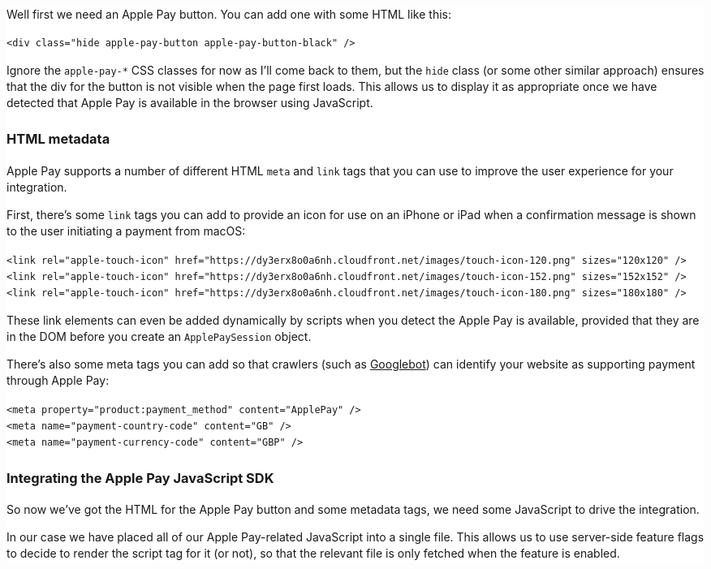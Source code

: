 Well first we need an Apple Pay button. You can add one with some HTML like this:

```
<div class="hide apple-pay-button apple-pay-button-black" />
```

Ignore the `apple-pay-*` CSS classes for now as I’ll come back to them, but the `hide` class (or some other similar
approach) ensures that the div for the button is not visible when the page first loads. This allows us to display
it as appropriate once we have detected that Apple Pay is available in the browser using JavaScript.

### HTML metadata

Apple Pay supports a number of different HTML `meta` and `link` tags that you can use to improve the user
experience for your integration.

First, there’s some `link` tags you can add to provide an icon for use on an iPhone or iPad when a confirmation
message is shown to the user initiating a payment from macOS:

```
<link rel="apple-touch-icon" href="https://dy3erx8o0a6nh.cloudfront.net/images/touch-icon-120.png" sizes="120x120" />
<link rel="apple-touch-icon" href="https://dy3erx8o0a6nh.cloudfront.net/images/touch-icon-152.png" sizes="152x152" />
<link rel="apple-touch-icon" href="https://dy3erx8o0a6nh.cloudfront.net/images/touch-icon-180.png" sizes="180x180" />
```

These link elements can even be added dynamically by scripts when you detect the Apple Pay is available, provided
that they are in the DOM before you create an `ApplePaySession` object.

There’s also some meta tags you can add so that crawlers (such as [Googlebot][googlebot]) can identify your website
as supporting payment through Apple Pay:

```
<meta property="product:payment_method" content="ApplePay" />
<meta name="payment-country-code" content="GB" />
<meta name="payment-currency-code" content="GBP" />
```

### Integrating the Apple Pay JavaScript SDK

So now we’ve got the HTML for the Apple Pay button and some metadata tags, we need some JavaScript to drive the integration.

In our case we have placed all of our Apple Pay-related JavaScript into a single file. This allows us to use server-side
feature flags to decide to render the script tag for it (or not), so that the relevant file is only fetched when the
feature is enabled.


[annoucement]: https://developer.apple.com/videos/play/wwdc2016/703/
[apple-pay]: https://www.apple.com/uk/apple-pay/
[apple-pay-applepaysession]: https://developer.apple.com/documentation/applepayontheweb/applepaysession/applepaysession
[apple-pay-begin]: https://developer.apple.com/documentation/applepayontheweb/applepaysession/begin
[apple-pay-css]: https://developer.apple.com/documentation/applepayontheweb/displaying-apple-pay-buttons-using-css
[apple-pay-completemerchantvalidation]: https://developer.apple.com/documentation/applepayontheweb/applepaysession/completemerchantvalidation
[apple-pay-js]: https://developer.apple.com/documentation/applepayontheweb
[apple-pay-js-polyfill]: https://github.com/justeat/applepayjs-polyfill
[apple-pay-merchant-session-server]: https://github.com/tomdale/apple-pay-merchant-session-server
[apple-pay-onpaymentauthorized]: https://developer.apple.com/documentation/applepayontheweb/applepaysession/onpaymentauthorized
[apple-pay-onvalidatemerchant]: https://developer.apple.com/documentation/applepayontheweb/applepaysession/onvalidatemerchant
[apple-pay-paymentrequest]: https://developer.apple.com/documentation/applepayontheweb/applepaypaymentrequest
[apple-pay-sandbox]: https://developer.apple.com/apple-pay/sandbox-testing/
[aspnet-core]: https://learn.microsoft.com/aspnet/core/introduction-to-aspnet-core
[aspnet-core-data-protection]: https://learn.microsoft.com/aspnet/core/security/data-protection/introduction
[aspnet-core-iis]: https://learn.microsoft.com/aspnet/core/host-and-deploy/iis
[aspnet-core-perf-counters]: https://github.com/dotnet/aspnetcore/issues/1319
[aspnet-perf-counters]: https://learn.microsoft.com/en-us/previous-versions/fxk122b4(v=vs.140)
[autofixture]: https://github.com/AutoFixture/AutoFixture/issues/404
[aws-ec2]: https://aws.amazon.com/ec2/
[azure-app-service]: https://azure.microsoft.com/products/app-service
[azure-portal]: https://azure.microsoft.com/get-started/azure-portal
[bower]: https://bower.io/
[chocolatey]: https://chocolatey.org/
[cors]: https://en.wikipedia.org/wiki/Cross-origin_resource_sharing
[googlebot]: https://developers.google.com/search/docs/crawling-indexing/overview-google-crawlers
[grafana]: https://grafana.com/
[gulp]: https://gulpjs.com/
[kibana]: https://www.elastic.co/kibana
[original-post]: https://web.archive.org/web/20161015205706/http://tech.just-eat.com:80/2016/10/10/bringing-apple-pay-to-the-web/
[just-eat-apple-pay]: https://web.archive.org/web/20161015205706/http://tech.just-eat.com/2015/07/14/the-journey-of-apple-pay-at-just-eat/
[just-eat-ios]: https://itunes.apple.com/gb/app/just-eat-takeaway-food-delivery/id566347057
[just-eat-website]: https://www.just-eat.co.uk/
[nlog-structured-logging]: https://github.com/justeat/NLog.StructuredLogging.Json
[nlog-structured-logging-issue]: https://github.com/justeat/NLog.StructuredLogging.Json/issues/3
[npm]: https://www.npmjs.com/
[pass-kit]: https://developer.apple.com/documentation/passkit
[payment-token]: https://developer.apple.com/documentation/passkit/payment-token-format-reference
[pfx]: https://en.wikipedia.org/wiki/PKCS_12
[polyfill]: https://en.wikipedia.org/wiki/Polyfill_(programming)
[sample-code]: https://github.com/justeattakeaway/ApplePayJSSample
[sample-code-cs]: https://github.com/justeattakeaway/ApplePayJSSample/blob/main/src/ApplePayJS/Controllers/HomeController.cs
[sample-code-js]: https://github.com/justeattakeaway/ApplePayJSSample/blob/main/src/ApplePayJS/wwwroot/js/site.js
[statsd]: https://github.com/statsd/statsd
[statsd-nuget]: https://github.com/justeattakeaway/JustEat.StatsD